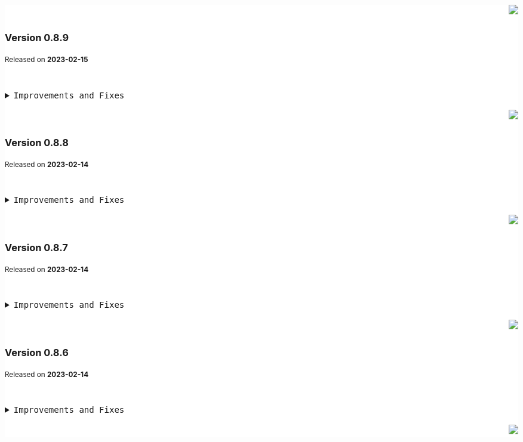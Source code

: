 <div align="right">

[![](https://img.shields.io/badge/-BACK_TO_TOP-151515?style=flat-square)](#readme-top)

</div>

### Version&nbsp;0.8.9

<sup>Released on **2023-02-15**</sup>

<br/>

<details><summary><kbd>Improvements and Fixes</kbd></summary></details>

<div align="right">

[![](https://img.shields.io/badge/-BACK_TO_TOP-151515?style=flat-square)](#readme-top)

</div>

### Version&nbsp;0.8.8

<sup>Released on **2023-02-14**</sup>

<br/>

<details><summary><kbd>Improvements and Fixes</kbd></summary></details>

<div align="right">

[![](https://img.shields.io/badge/-BACK_TO_TOP-151515?style=flat-square)](#readme-top)

</div>

### Version&nbsp;0.8.7

<sup>Released on **2023-02-14**</sup>

<br/>

<details><summary><kbd>Improvements and Fixes</kbd></summary></details>

<div align="right">

[![](https://img.shields.io/badge/-BACK_TO_TOP-151515?style=flat-square)](#readme-top)

</div>

### Version&nbsp;0.8.6

<sup>Released on **2023-02-14**</sup>

<br/>

<details><summary><kbd>Improvements and Fixes</kbd></summary></details>

<div align="right">

[![](https://img.shields.io/badge/-BACK_TO_TOP-151515?style=flat-square)](#readme-top)

</div>
